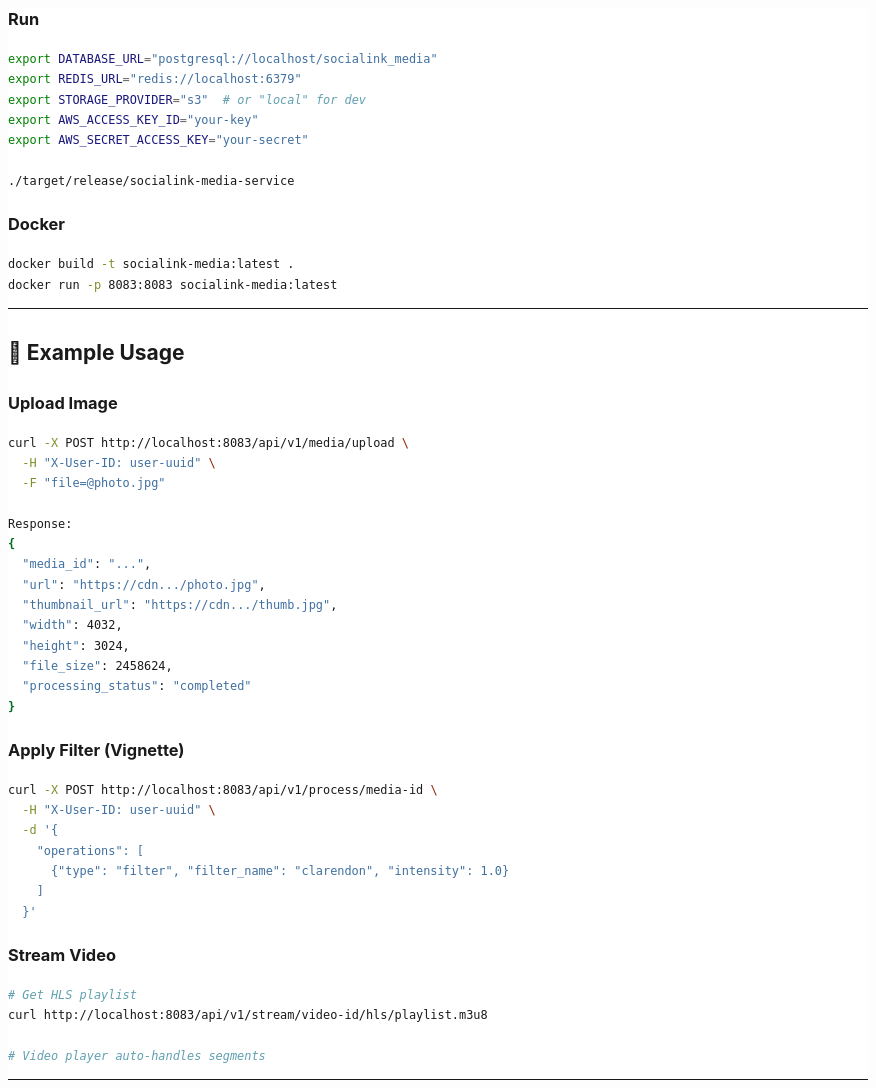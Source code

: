 ### Run
```bash
export DATABASE_URL="postgresql://localhost/socialink_media"
export REDIS_URL="redis://localhost:6379"
export STORAGE_PROVIDER="s3"  # or "local" for dev
export AWS_ACCESS_KEY_ID="your-key"
export AWS_SECRET_ACCESS_KEY="your-secret"

./target/release/socialink-media-service
```

### Docker
```bash
docker build -t socialink-media:latest .
docker run -p 8083:8083 socialink-media:latest
```

---

## 📝 Example Usage

### Upload Image
```bash
curl -X POST http://localhost:8083/api/v1/media/upload \
  -H "X-User-ID: user-uuid" \
  -F "file=@photo.jpg"

Response:
{
  "media_id": "...",
  "url": "https://cdn.../photo.jpg",
  "thumbnail_url": "https://cdn.../thumb.jpg",
  "width": 4032,
  "height": 3024,
  "file_size": 2458624,
  "processing_status": "completed"
}
```

### Apply Filter (Vignette)
```bash
curl -X POST http://localhost:8083/api/v1/process/media-id \
  -H "X-User-ID: user-uuid" \
  -d '{
    "operations": [
      {"type": "filter", "filter_name": "clarendon", "intensity": 1.0}
    ]
  }'
```

### Stream Video
```bash
# Get HLS playlist
curl http://localhost:8083/api/v1/stream/video-id/hls/playlist.m3u8

# Video player auto-handles segments
```

---